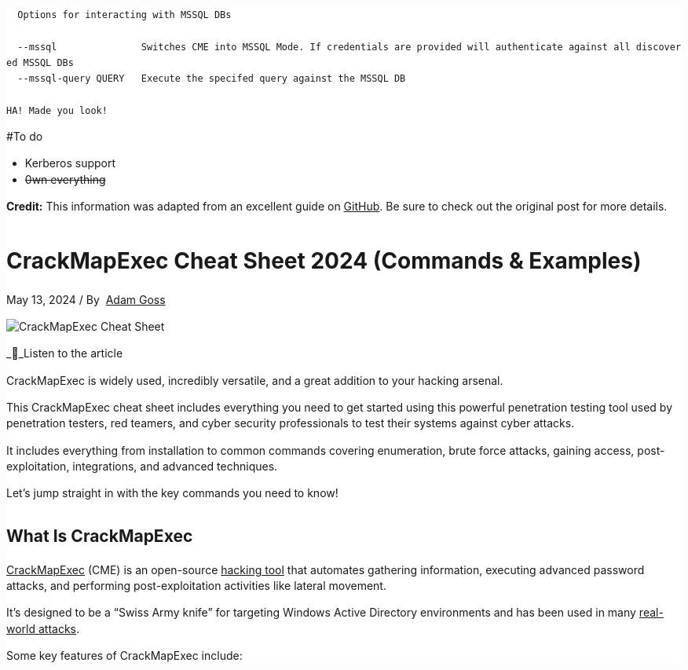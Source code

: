 ```
  Options for interacting with MSSQL DBs

  --mssql               Switches CME into MSSQL Mode. If credentials are provided will authenticate against all discovered MSSQL DBs
  --mssql-query QUERY   Execute the specifed query against the MSSQL DB

HA! Made you look!
```

#To do

- Kerberos support
- ~~0wn everything~~

**Credit:** This information was adapted from an excellent guide on [GitHub](https://github.com/trustedsec/CrackMapExec). Be sure to check out the original post for more details.


# CrackMapExec Cheat Sheet 2024 (Commands & Examples)

May 13, 2024 / By  [Adam Goss](https://www.stationx.net/author/adam-goss/ "Adam Goss")

![CrackMapExec Cheat Sheet](https://www.stationx.net/wp-content/uploads/2024/04/CrackMapExec-Cheat-Sheet-.png)

[](https://www.linkedin.com/shareArticle?title=CrackMapExec%20Cheat%20Sheet%202024%20%28Commands%20%26%20Examples%29&url=https%3A%2F%2Fwww.stationx.net%2Fcrackmapexec-cheat-sheet%2F&mini=true)[](https://x.com/intent/post?text=CrackMapExec%20Cheat%20Sheet%202024%20%28Commands%20%26%20Examples%29&url=https%3A%2F%2Fwww.stationx.net%2Fcrackmapexec-cheat-sheet%2F)[](https://www.facebook.com/sharer/sharer.php?u=https%3A%2F%2Fwww.stationx.net%2Fcrackmapexec-cheat-sheet%2F)

__Listen to the article

CrackMapExec is widely used, incredibly versatile, and a great addition to your hacking arsenal.

This CrackMapExec cheat sheet includes everything you need to get started using this powerful penetration testing tool used by penetration testers, red teamers, and cyber security professionals to test their systems against cyber attacks.

It includes everything from installation to common commands covering enumeration, brute force attacks, gaining access, post-exploitation, integrations, and advanced techniques.

Let’s jump straight in with the key commands you need to know!

## What Is CrackMapExec

[CrackMapExec](https://github.com/byt3bl33d3r/CrackMapExec) (CME) is an open-source [hacking tool](https://www.stationx.net/network-penetration-testing-tools/) that automates gathering information, executing advanced password attacks, and performing post-exploitation activities like lateral movement.

It’s designed to be a “Swiss Army knife” for targeting Windows Active Directory environments and has been used in many [real-world attacks](https://www.trendmicro.com/en_us/research/22/d/an-investigation-of-the-blackcat-ransomware.html).

Some key features of CrackMapExec include:

